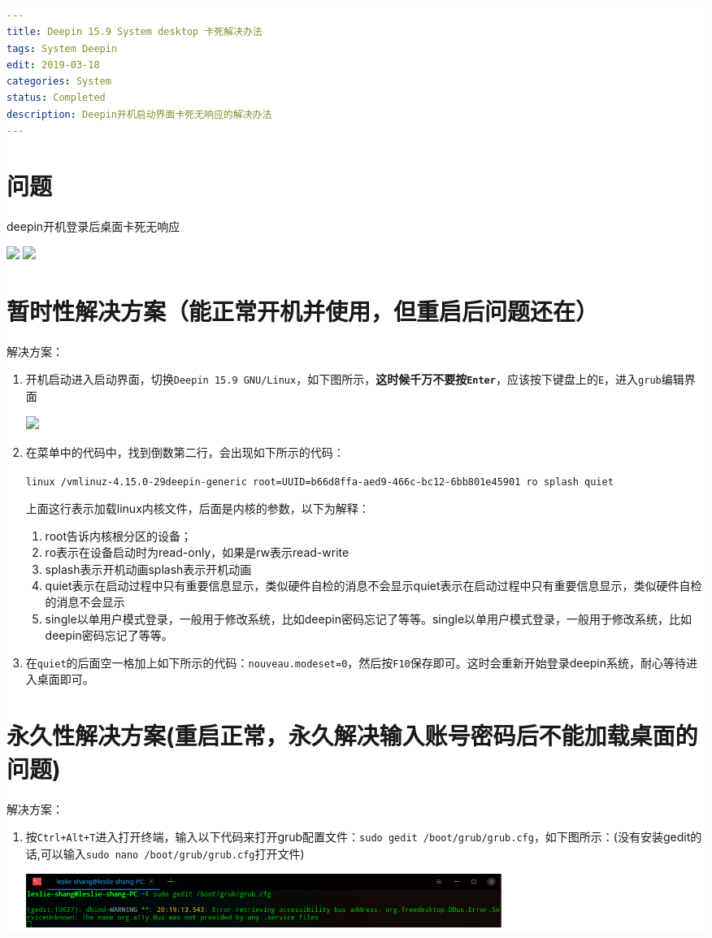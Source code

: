 ```yaml
---
title: Deepin 15.9 System desktop 卡死解决办法
tags: System Deepin
edit: 2019-03-18
categories: System
status: Completed
description: Deepin开机启动界面卡死无响应的解决办法
---
```


# 问题

deepin开机登录后桌面卡死无响应

<img src="https://raw.githubusercontent.com/Cr7-joker/Cr7-joker.github.io/master/_posts/2019-03-18-Deepin%2015.9%20System%20desktop%20卡死解决办法/assert/01.jpg" width="70%">

<img src="https://raw.githubusercontent.com/Cr7-joker/Cr7-joker.github.io/master/_posts/2019-03-18-Deepin%2015.9%20System%20desktop%20卡死解决办法/assert/02.jpg" width="70%">

# 暂时性解决方案（能正常开机并使用，但重启后问题还在）

解决方案：

1. 开机启动进入启动界面，切换`Deepin 15.9 GNU/Linux`，如下图所示，**这时候千万不要按`Enter`**，应该按下键盘上的`E`，进入`grub`编辑界面

   <img src="https://raw.githubusercontent.com/Cr7-joker/Cr7-joker.github.io/master/_posts/2019-03-18-Deepin%2015.9%20System%20desktop%20卡死解决办法/assert/03.jpg" width="70%">

2. 在菜单中的代码中，找到倒数第二行，会出现如下所示的代码：

   `linux /vmlinuz-4.15.0-29deepin-generic root=UUID=b66d8ffa-aed9-466c-bc12-6bb801e45901 ro splash quiet`

   上面这行表示加载linux内核文件，后面是内核的参数，以下为解释：

   1. root告诉内核根分区的设备；
   2. ro表示在设备启动时为read-only，如果是rw表示read-write
   3. splash表示开机动画splash表示开机动画
   4. quiet表示在启动过程中只有重要信息显示，类似硬件自检的消息不会显示quiet表示在启动过程中只有重要信息显示，类似硬件自检的消息不会显示
   5. single以单用户模式登录，一般用于修改系统，比如deepin密码忘记了等等。single以单用户模式登录，一般用于修改系统，比如deepin密码忘记了等等。

3. 在`quiet`的后面空一格加上如下所示的代码：`nouveau.modeset=0`，然后按`F10`保存即可。这时会重新开始登录deepin系统，耐心等待进入桌面即可。

# 永久性解决方案(重启正常，永久解决输入账号密码后不能加载桌面的问题)

解决方案：

1. 按`Ctrl+Alt+T`进入打开终端，输入以下代码来打开grub配置文件：`sudo gedit /boot/grub/grub.cfg`，如下图所示：(没有安装gedit的话,可以输入`sudo nano /boot/grub/grub.cfg`打开文件)

   <img src="https://raw.githubusercontent.com/Cr7-joker/Cr7-joker.github.io/master/_posts/2019-03-18-Deepin%2015.9%20System%20desktop%20卡死解决办法/assert/04.png" width="70%">
